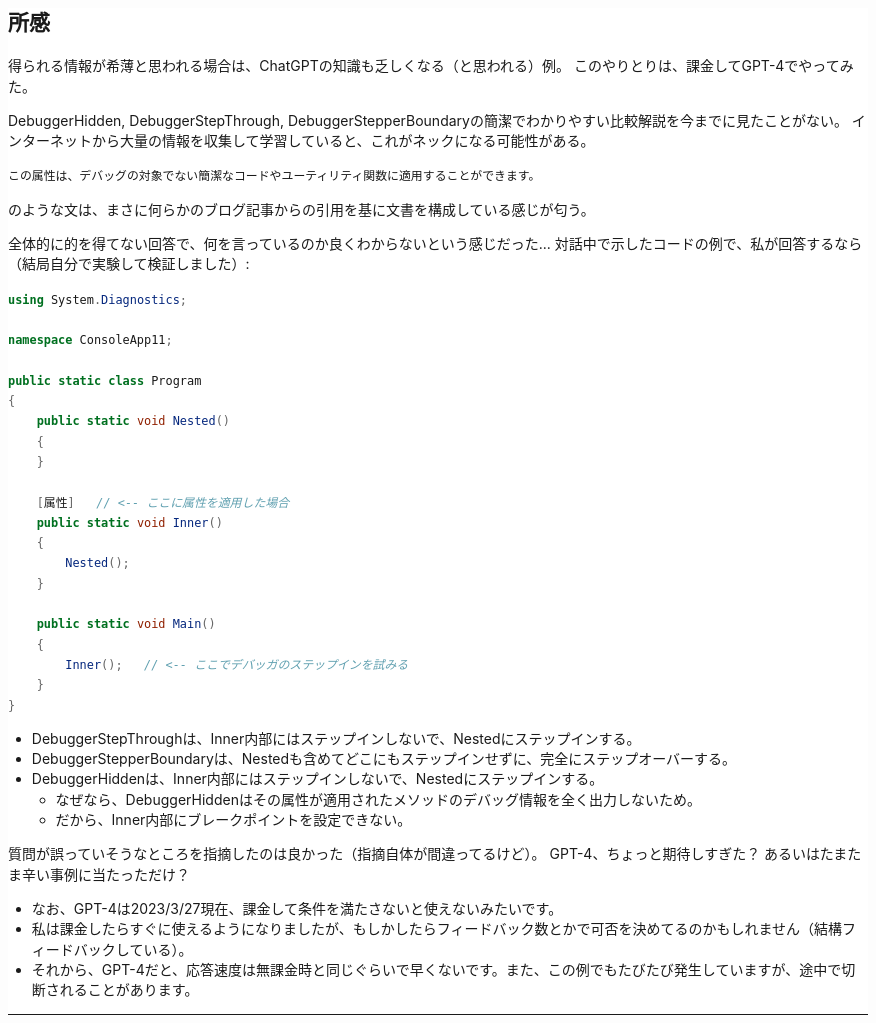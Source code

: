 ## 所感

得られる情報が希薄と思われる場合は、ChatGPTの知識も乏しくなる（と思われる）例。
このやりとりは、課金してGPT-4でやってみた。

DebuggerHidden, DebuggerStepThrough, DebuggerStepperBoundaryの簡潔でわかりやすい比較解説を今までに見たことがない。
インターネットから大量の情報を収集して学習していると、これがネックになる可能性がある。

```
この属性は、デバッグの対象でない簡潔なコードやユーティリティ関数に適用することができます。
```

のような文は、まさに何らかのブログ記事からの引用を基に文書を構成している感じが匂う。

全体的に的を得てない回答で、何を言っているのか良くわからないという感じだった...
対話中で示したコードの例で、私が回答するなら（結局自分で実験して検証しました）:

```csharp
using System.Diagnostics;

namespace ConsoleApp11;

public static class Program
{
    public static void Nested()
    {
    }

    [属性]   // <-- ここに属性を適用した場合
    public static void Inner()
    {
        Nested();
    }

    public static void Main()
    {
        Inner();   // <-- ここでデバッガのステップインを試みる
    }
}
```

* DebuggerStepThroughは、Inner内部にはステップインしないで、Nestedにステップインする。
* DebuggerStepperBoundaryは、Nestedも含めてどこにもステップインせずに、完全にステップオーバーする。
* DebuggerHiddenは、Inner内部にはステップインしないで、Nestedにステップインする。
  * なぜなら、DebuggerHiddenはその属性が適用されたメソッドのデバッグ情報を全く出力しないため。
  * だから、Inner内部にブレークポイントを設定できない。

質問が誤っていそうなところを指摘したのは良かった（指摘自体が間違ってるけど）。
GPT-4、ちょっと期待しすぎた？ あるいはたまたま辛い事例に当たっただけ？

* なお、GPT-4は2023/3/27現在、課金して条件を満たさないと使えないみたいです。
* 私は課金したらすぐに使えるようになりましたが、もしかしたらフィードバック数とかで可否を決めてるのかもしれません（結構フィードバックしている）。
* それから、GPT-4だと、応答速度は無課金時と同じぐらいで早くないです。また、この例でもたびたび発生していますが、途中で切断されることがあります。

----

